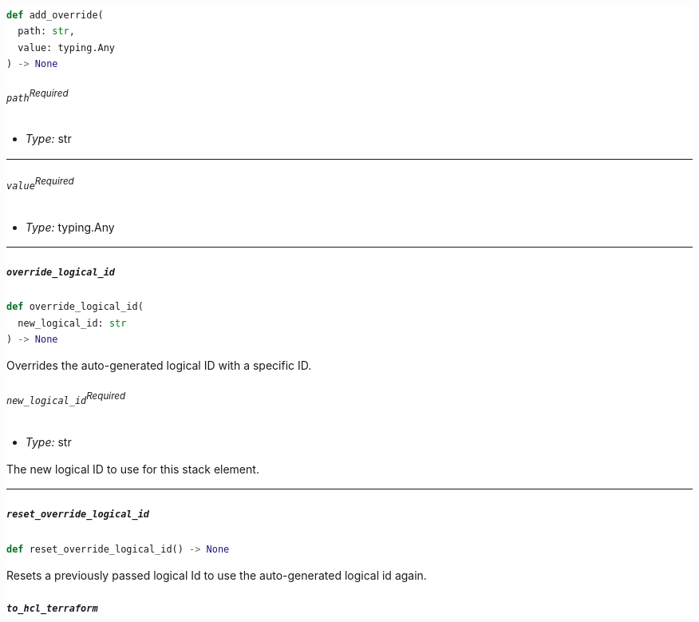 ```python
def add_override(
  path: str,
  value: typing.Any
) -> None
```

###### `path`<sup>Required</sup> <a name="path" id="@cdktf/provider-azurerm.elasticCloudElasticsearch.ElasticCloudElasticsearch.addOverride.parameter.path"></a>

- *Type:* str

---

###### `value`<sup>Required</sup> <a name="value" id="@cdktf/provider-azurerm.elasticCloudElasticsearch.ElasticCloudElasticsearch.addOverride.parameter.value"></a>

- *Type:* typing.Any

---

##### `override_logical_id` <a name="override_logical_id" id="@cdktf/provider-azurerm.elasticCloudElasticsearch.ElasticCloudElasticsearch.overrideLogicalId"></a>

```python
def override_logical_id(
  new_logical_id: str
) -> None
```

Overrides the auto-generated logical ID with a specific ID.

###### `new_logical_id`<sup>Required</sup> <a name="new_logical_id" id="@cdktf/provider-azurerm.elasticCloudElasticsearch.ElasticCloudElasticsearch.overrideLogicalId.parameter.newLogicalId"></a>

- *Type:* str

The new logical ID to use for this stack element.

---

##### `reset_override_logical_id` <a name="reset_override_logical_id" id="@cdktf/provider-azurerm.elasticCloudElasticsearch.ElasticCloudElasticsearch.resetOverrideLogicalId"></a>

```python
def reset_override_logical_id() -> None
```

Resets a previously passed logical Id to use the auto-generated logical id again.

##### `to_hcl_terraform` <a name="to_hcl_terraform" id="@cdktf/provider-azurerm.elasticCloudElasticsearch.ElasticCloudElasticsearch.toHclTerraform"></a>

